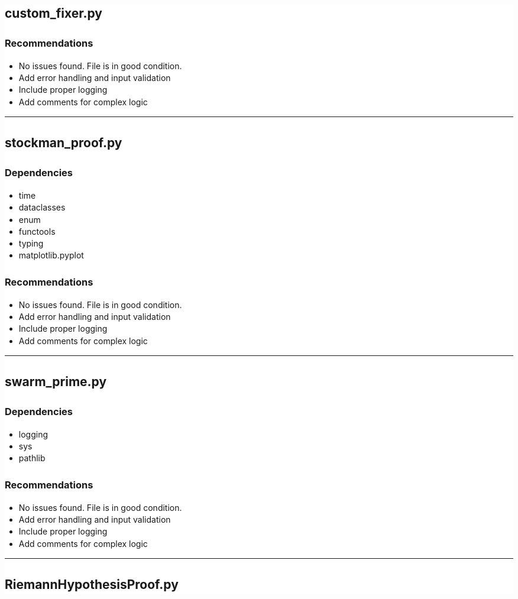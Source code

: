 
## custom_fixer.py

### Recommendations

- No issues found. File is in good condition.
- Add error handling and input validation
- Include proper logging
- Add comments for complex logic

---

## stockman_proof.py

### Dependencies

- time
- dataclasses
- enum
- functools
- typing
- matplotlib.pyplot

### Recommendations

- No issues found. File is in good condition.
- Add error handling and input validation
- Include proper logging
- Add comments for complex logic

---

## swarm_prime.py

### Dependencies

- logging
- sys
- pathlib

### Recommendations

- No issues found. File is in good condition.
- Add error handling and input validation
- Include proper logging
- Add comments for complex logic

---

## RiemannHypothesisProof.py
